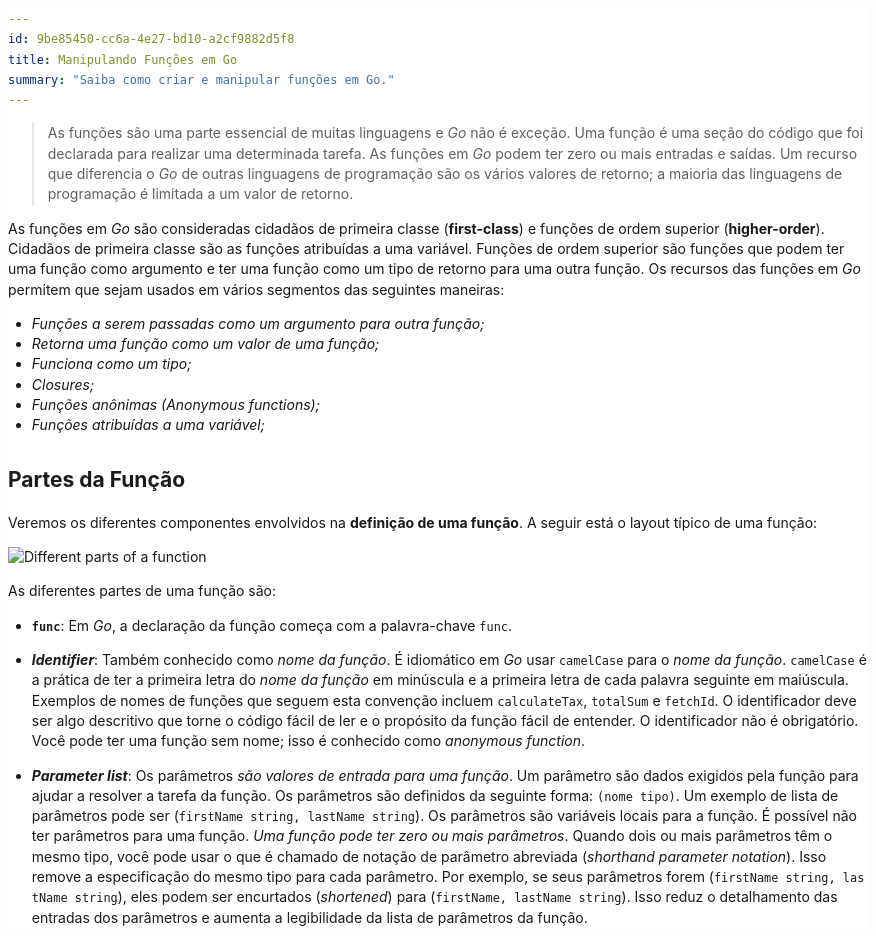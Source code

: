 ```yaml
---
id: 9be85450-cc6a-4e27-bd10-a2cf9882d5f8
title: Manipulando Funções em Go
summary: "Saiba como criar e manipular funções em Go."
---
```


> As funções são uma parte essencial de muitas linguagens e *Go* não é exceção. Uma função é uma seção do código que foi declarada para realizar uma determinada tarefa. As funções em *Go* podem ter zero ou mais entradas e saídas. Um recurso que diferencia o *Go* de outras linguagens de programação são os vários valores de retorno; a maioria das linguagens de programação é limitada a um valor de retorno.

As funções em *Go* são consideradas cidadãos de primeira classe (**first-class**) e funções de ordem superior (**higher-order**). Cidadãos de primeira classe são as funções atribuídas a uma variável. Funções de ordem superior são funções que podem ter uma função como argumento e ter uma função como um tipo de retorno para uma outra função. Os recursos das funções em *Go* permitem que sejam usados ​​em vários segmentos das seguintes maneiras:

- *Funções a serem passadas como um argumento para outra função;*
- *Retorna uma função como um valor de uma função;*
- *Funciona como um tipo;*
- *Closures;*
- *Funções anônimas (Anonymous functions);*
- *Funções atribuídas a uma variável;*

## Partes da Função

Veremos os diferentes componentes envolvidos na **definição de uma função**. A seguir está o layout típico de uma função:

<img src="{{ mix('/images/articles/Go/Different parts of a function.png') }}" alt="Different parts of a function">

As diferentes partes de uma função são:

- **`func`**: Em *Go*, a declaração da função começa com a palavra-chave `func`.

- ***Identifier***: Também conhecido como *nome da função*. É idiomático em *Go* usar `camelCase` para o *nome da função*. `camelCase` é a prática de ter a primeira letra do *nome da função* em minúscula e a primeira letra de cada palavra seguinte em maiúscula. Exemplos de nomes de funções que seguem esta convenção incluem `calculateTax`, `totalSum` e `fetchId`. O identificador deve ser algo descritivo que torne o código fácil de ler e o propósito da função fácil de entender. O identificador não é obrigatório. Você pode ter uma função sem nome; isso é conhecido como *anonymous function*.

- ***Parameter list***: Os parâmetros *são valores de entrada para uma função*. Um parâmetro são dados exigidos pela função para ajudar a resolver a tarefa da função. Os parâmetros são definidos da seguinte forma: `(nome tipo)`. Um exemplo de lista de parâmetros pode ser (`firstName string, lastName string`). Os parâmetros são variáveis ​​locais para a função. É possível não ter parâmetros para uma função. *Uma função pode ter zero ou mais parâmetros*. Quando dois ou mais parâmetros têm o mesmo tipo, você pode usar o que é chamado de notação de parâmetro abreviada (*shorthand parameter notation*). Isso remove a especificação do mesmo tipo para cada parâmetro. Por exemplo, se seus parâmetros forem (`firstName string, lastName string`), eles podem ser encurtados (*shortened*) para (`firstName, lastName string`). Isso reduz o detalhamento das entradas dos parâmetros e aumenta a legibilidade da lista de parâmetros da função.
